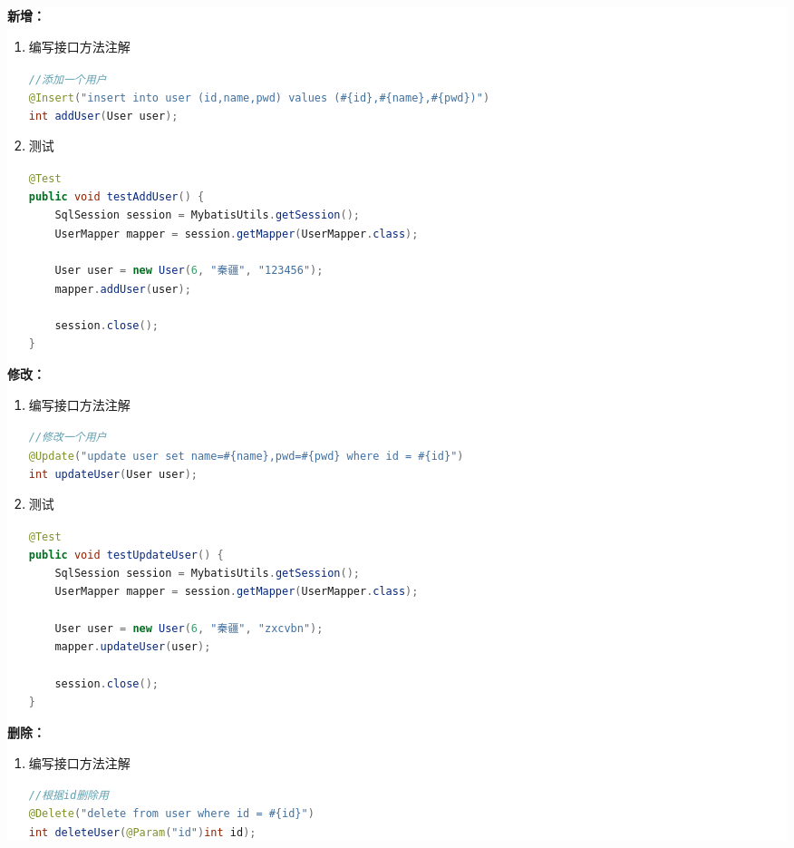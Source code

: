 **新增：**

1. 编写接口方法注解

	```java
	//添加一个用户
	@Insert("insert into user (id,name,pwd) values (#{id},#{name},#{pwd})")
	int addUser(User user);
	```

2. 测试

	```java
	@Test
	public void testAddUser() {
	    SqlSession session = MybatisUtils.getSession();
	    UserMapper mapper = session.getMapper(UserMapper.class);
	
	    User user = new User(6, "秦疆", "123456");
	    mapper.addUser(user);
	
	    session.close();
	}
	```

**修改：**

1. 编写接口方法注解

	```java
	//修改一个用户
	@Update("update user set name=#{name},pwd=#{pwd} where id = #{id}")
	int updateUser(User user);
	```

2. 测试

	```java
	@Test
	public void testUpdateUser() {
	    SqlSession session = MybatisUtils.getSession();
	    UserMapper mapper = session.getMapper(UserMapper.class);
	
	    User user = new User(6, "秦疆", "zxcvbn");
	    mapper.updateUser(user);
	
	    session.close();
	}
	```

**删除：**

1. 编写接口方法注解

	```java
	//根据id删除用
	@Delete("delete from user where id = #{id}")
	int deleteUser(@Param("id")int id);
	```
